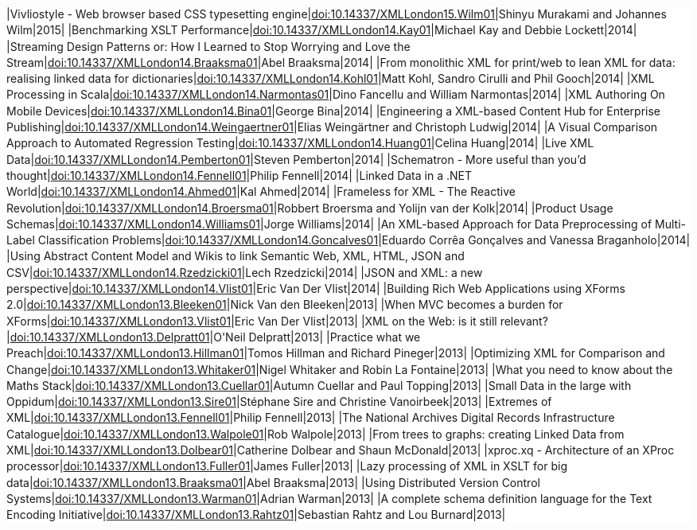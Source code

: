 |Vivliostyle - Web browser based CSS typesetting engine|[doi:10.14337/XMLLondon15.Wilm01](http://dx.doi.org/10.14337/XMLLondon15.Wilm01](http://dx.doi.org/10.14337/XMLLondon15.Wilm01](http://dx.doi.org/10.14337/XMLLondon15.Wilm01)))|Shinyu Murakami and Johannes Wilm|2015|
|Benchmarking XSLT Performance|[doi:10.14337/XMLLondon14.Kay01](http://dx.doi.org/10.14337/XMLLondon14.Kay01)|Michael Kay and Debbie Lockett|2014|
|Streaming Design Patterns or: How I Learned to Stop Worrying and Love the Stream|[doi:10.14337/XMLLondon14.Braaksma01](http://dx.doi.org/10.14337/XMLLondon14.Braaksma01)|Abel Braaksma|2014|
|From monolithic XML for print/web to lean XML for data: realising linked data for dictionaries|[doi:10.14337/XMLLondon14.Kohl01](http://dx.doi.org/10.14337/XMLLondon14.Kohl01)|Matt Kohl, Sandro Cirulli and Phil Gooch|2014|
|XML Processing in Scala|[doi:10.14337/XMLLondon14.Narmontas01](http://dx.doi.org/10.14337/XMLLondon14.Narmontas01)|Dino Fancellu and William Narmontas|2014|
|XML Authoring On Mobile Devices|[doi:10.14337/XMLLondon14.Bina01](http://dx.doi.org/10.14337/XMLLondon14.Bina01)|George Bina|2014|
|Engineering a XML-based Content Hub for Enterprise Publishing|[doi:10.14337/XMLLondon14.Weingaertner01](http://dx.doi.org/10.14337/XMLLondon14.Weingaertner01)|Elias Weingärtner and Christoph Ludwig|2014|
|A Visual Comparison Approach to Automated Regression Testing|[doi:10.14337/XMLLondon14.Huang01](http://dx.doi.org/10.14337/XMLLondon14.Huang01)|Celina Huang|2014|
|Live XML Data|[doi:10.14337/XMLLondon14.Pemberton01](http://dx.doi.org/10.14337/XMLLondon14.Pemberton01)|Steven Pemberton|2014|
|Schematron - More useful than you’d thought|[doi:10.14337/XMLLondon14.Fennell01](http://dx.doi.org/10.14337/XMLLondon14.Fennell01)|Philip Fennell|2014|
|Linked Data in a .NET World|[doi:10.14337/XMLLondon14.Ahmed01](http://dx.doi.org/10.14337/XMLLondon14.Ahmed01)|Kal Ahmed|2014|
|Frameless for XML - The Reactive Revolution|[doi:10.14337/XMLLondon14.Broersma01](http://dx.doi.org/10.14337/XMLLondon14.Broersma01)|Robbert Broersma and Yolijn van der Kolk|2014|
|Product Usage Schemas|[doi:10.14337/XMLLondon14.Williams01](http://dx.doi.org/10.14337/XMLLondon14.Williams01)|Jorge Williams|2014|
|An XML-based Approach for Data Preprocessing of Multi-Label Classification Problems|[doi:10.14337/XMLLondon14.Goncalves01](http://dx.doi.org/10.14337/XMLLondon14.Goncalves01)|Eduardo Corrêa Gonçalves and Vanessa Braganholo|2014|
|Using Abstract Content Model and Wikis to link Semantic Web, XML, HTML, JSON and CSV|[doi:10.14337/XMLLondon14.Rzedzicki01](http://dx.doi.org/10.14337/XMLLondon14.Rzedzicki01)|Lech Rzedzicki|2014|
|JSON and XML: a new perspective|[doi:10.14337/XMLLondon14.Vlist01](http://dx.doi.org/10.14337/XMLLondon14.Vlist01)|Eric Van Der Vlist|2014|
|Building Rich Web Applications using XForms 2.0|[doi:10.14337/XMLLondon13.Bleeken01](http://dx.doi.org/10.14337/XMLLondon13.Bleeken01)|Nick Van den Bleeken|2013|
|When MVC becomes a burden for XForms|[doi:10.14337/XMLLondon13.Vlist01](http://dx.doi.org/10.14337/XMLLondon13.Vlist01)|Eric Van Der Vlist|2013|
|XML on the Web: is it still relevant?|[doi:10.14337/XMLLondon13.Delpratt01](http://dx.doi.org/10.14337/XMLLondon13.Delpratt01)|O'Neil Delpratt|2013|
|Practice what we Preach|[doi:10.14337/XMLLondon13.Hillman01](http://dx.doi.org/10.14337/XMLLondon13.Hillman01)|Tomos Hillman and Richard Pineger|2013|
|Optimizing XML for Comparison and Change|[doi:10.14337/XMLLondon13.Whitaker01](http://dx.doi.org/10.14337/XMLLondon13.Whitaker01)|Nigel Whitaker and Robin La Fontaine|2013|
|What you need to know about the Maths Stack|[doi:10.14337/XMLLondon13.Cuellar01](http://dx.doi.org/10.14337/XMLLondon13.Cuellar01)|Autumn Cuellar and Paul Topping|2013|
|Small Data in the large with Oppidum|[doi:10.14337/XMLLondon13.Sire01](http://dx.doi.org/10.14337/XMLLondon13.Sire01)|Stéphane Sire and Christine Vanoirbeek|2013|
|Extremes of XML|[doi:10.14337/XMLLondon13.Fennell01](http://dx.doi.org/10.14337/XMLLondon13.Fennell01)|Philip Fennell|2013|
|The National Archives Digital Records Infrastructure Catalogue|[doi:10.14337/XMLLondon13.Walpole01](http://dx.doi.org/10.14337/XMLLondon13.Walpole01)|Rob Walpole|2013|
|From trees to graphs: creating Linked Data from XML|[doi:10.14337/XMLLondon13.Dolbear01](http://dx.doi.org/10.14337/XMLLondon13.Dolbear01)|Catherine Dolbear and Shaun McDonald|2013|
|xproc.xq - Architecture of an XProc processor|[doi:10.14337/XMLLondon13.Fuller01](http://dx.doi.org/10.14337/XMLLondon13.Fuller01)|James Fuller|2013|
|Lazy processing of XML in XSLT for big data|[doi:10.14337/XMLLondon13.Braaksma01](http://dx.doi.org/10.14337/XMLLondon13.Braaksma01)|Abel Braaksma|2013|
|Using Distributed Version Control Systems|[doi:10.14337/XMLLondon13.Warman01](http://dx.doi.org/10.14337/XMLLondon13.Warman01)|Adrian Warman|2013|
|A complete schema definition language for the Text Encoding Initiative|[doi:10.14337/XMLLondon13.Rahtz01](http://dx.doi.org/10.14337/XMLLondon13.Rahtz01)|Sebastian Rahtz and Lou Burnard|2013|
